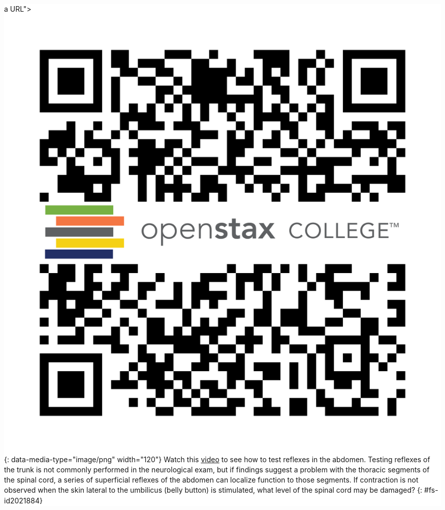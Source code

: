 a URL"> ![QR Code representing a URL](../resources/reflextest.png){:
data-media-type="image/png" width="120"} </span>
Watch this [video][2] to see how to test reflexes in the abdomen.
Testing reflexes of the trunk is not commonly performed in the
neurological exam, but if findings suggest a problem with the thoracic
segments of the spinal cord, a series of superficial reflexes of the
abdomen can localize function to those segments. If contraction is not
observed when the skin lateral to the umbilicus (belly button) is
stimulated, what level of the spinal cord may be damaged?
{: #fs-id2021884}


[1]: http://openstaxcollege.org/l/2point
[2]: http://openstaxcollege.org/l/reflextest